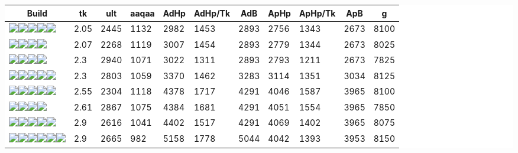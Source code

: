 



 Build |tk|ult|aaqaa|AdHp|AdHp/Tk|AdB|ApHp|ApHp/Tk|ApB|g
-|-|-|-|-|-|-|-|-|-|-
![](/item/6672.png)![](/item/6675.png)![](/item/1053.png)![](/item/1055.png)![](/item/1036.png)|2.05|2445|1132|2982|1453|2893|2756|1343|2673|8100
![](/item/3153.png)![](/item/6675.png)![](/item/1055.png)![](/item/1037.png)|2.07|2268|1119|3007|1454|2893|2779|1344|2673|8025
![](/item/3074.png)![](/item/6691.png)![](/item/1055.png)![](/item/1037.png)|2.3|2940|1071|3022|1311|2893|2793|1211|2673|7825
![](/item/6609.png)![](/item/6691.png)![](/item/1053.png)![](/item/1055.png)![](/item/1037.png)|2.3|2803|1059|3370|1462|3283|3114|1351|3034|8125
![](/item/6673.png)![](/item/6672.png)![](/item/1055.png)![](/item/1038.png)![](/item/1036.png)|2.55|2304|1118|4378|1717|4291|4046|1587|3965|8100
![](/item/6673.png)![](/item/6691.png)![](/item/1055.png)![](/item/1038.png)|2.61|2867|1075|4384|1681|4291|4051|1554|3965|7850
![](/item/6673.png)![](/item/6675.png)![](/item/1055.png)![](/item/1037.png)![](/item/1036.png)|2.9|2616|1041|4402|1517|4291|4069|1402|3965|8075
![](/item/3026.png)![](/item/6691.png)![](/item/1053.png)![](/item/1055.png)![](/item/1036.png)![](/item/1036.png)|2.9|2665|982|5158|1778|5044|4042|1393|3953|8150
